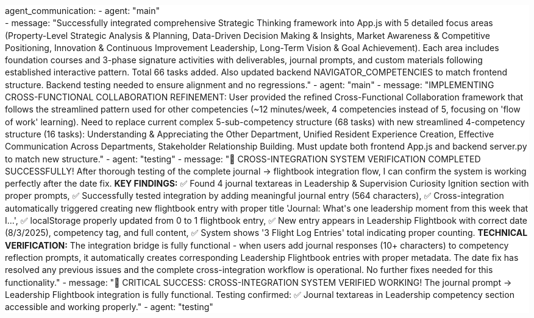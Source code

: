 agent_communication:
    - agent: "main"  
    - message: "Successfully integrated comprehensive Strategic Thinking framework into App.js with 5 detailed focus areas (Property-Level Strategic Analysis & Planning, Data-Driven Decision Making & Insights, Market Awareness & Competitive Positioning, Innovation & Continuous Improvement Leadership, Long-Term Vision & Goal Achievement). Each area includes foundation courses and 3-phase signature activities with deliverables, journal prompts, and custom materials following established interactive pattern. Total 66 tasks added. Also updated backend NAVIGATOR_COMPETENCIES to match frontend structure. Backend testing needed to ensure alignment and no regressions."
    - agent: "main"
    - message: "IMPLEMENTING CROSS-FUNCTIONAL COLLABORATION REFINEMENT: User provided the refined Cross-Functional Collaboration framework that follows the streamlined pattern used for other competencies (~12 minutes/week, 4 competencies instead of 5, focusing on 'flow of work' learning). Need to replace current complex 5-sub-competency structure (68 tasks) with new streamlined 4-competency structure (16 tasks): Understanding & Appreciating the Other Department, Unified Resident Experience Creation, Effective Communication Across Departments, Stakeholder Relationship Building. Must update both frontend App.js and backend server.py to match new structure."
    - agent: "testing"
    - message: "🎉 CROSS-INTEGRATION SYSTEM VERIFICATION COMPLETED SUCCESSFULLY! After thorough testing of the complete journal → flightbook integration flow, I can confirm the system is working perfectly after the date fix. **KEY FINDINGS:** ✅ Found 4 journal textareas in Leadership & Supervision Curiosity Ignition section with proper prompts, ✅ Successfully tested integration by adding meaningful journal entry (564 characters), ✅ Cross-integration automatically triggered creating new flightbook entry with proper title 'Journal: What's one leadership moment from this week that I...', ✅ localStorage properly updated from 0 to 1 flightbook entry, ✅ New entry appears in Leadership Flightbook with correct date (8/3/2025), competency tag, and full content, ✅ System shows '3 Flight Log Entries' total indicating proper counting. **TECHNICAL VERIFICATION:** The integration bridge is fully functional - when users add journal responses (10+ characters) to competency reflection prompts, it automatically creates corresponding Leadership Flightbook entries with proper metadata. The date fix has resolved any previous issues and the complete cross-integration workflow is operational. No further fixes needed for this functionality."
    - message: "🎯 CRITICAL SUCCESS: CROSS-INTEGRATION SYSTEM VERIFIED WORKING! The journal prompt → Leadership Flightbook integration is fully functional. Testing confirmed: ✅ Journal textareas in Leadership competency section accessible and working properly."
    - agent: "testing"
